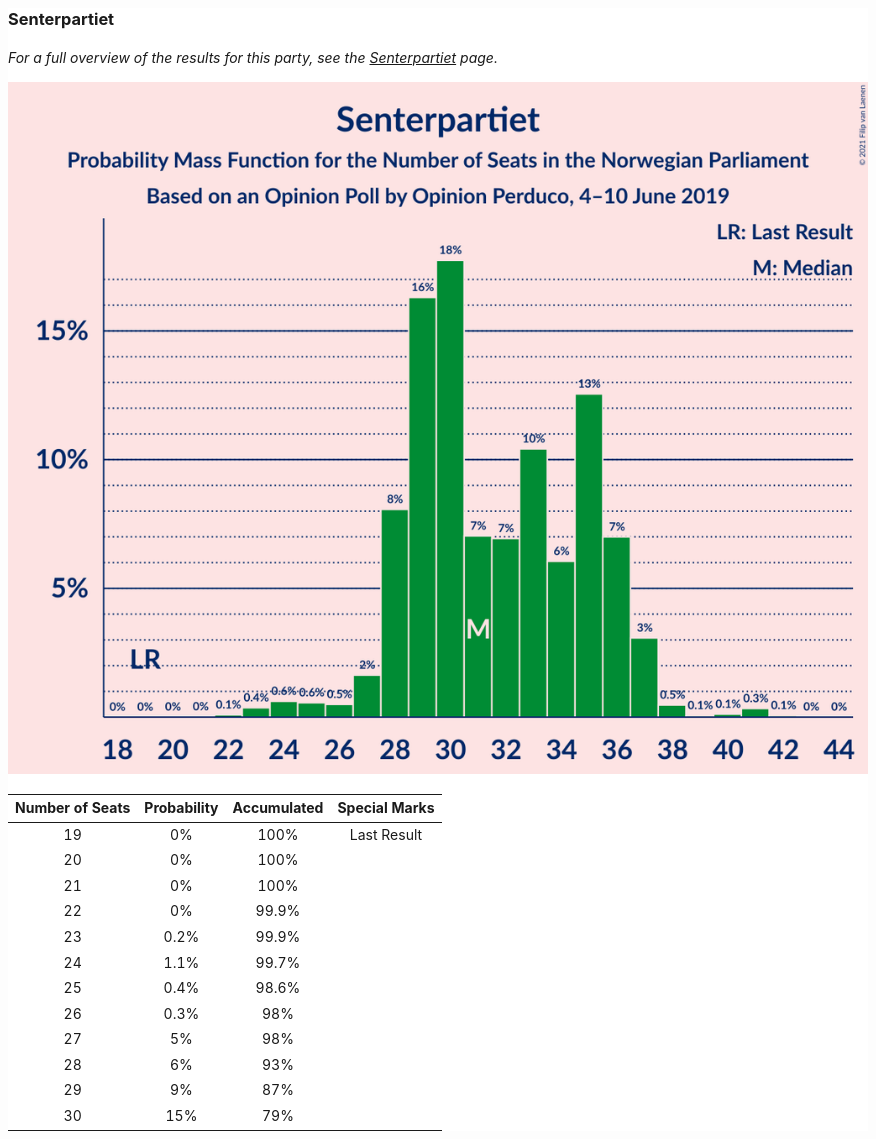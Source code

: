 ### Senterpartiet

*For a full overview of the results for this party, see the [Senterpartiet](party-senterpartiet.html) page.*

![Graph with seats probability mass function not yet produced](2019-06-10-OpinionPerduco-seats-pmf-senterpartiet.png "Seats Probability Mass Function")

| Number of Seats | Probability | Accumulated | Special Marks |
|:---------------:|:-----------:|:-----------:|:-------------:|
| 19 | 0% | 100% | Last Result |
| 20 | 0% | 100% |  |
| 21 | 0% | 100% |  |
| 22 | 0% | 99.9% |  |
| 23 | 0.2% | 99.9% |  |
| 24 | 1.1% | 99.7% |  |
| 25 | 0.4% | 98.6% |  |
| 26 | 0.3% | 98% |  |
| 27 | 5% | 98% |  |
| 28 | 6% | 93% |  |
| 29 | 9% | 87% |  |
| 30 | 15% | 79% |  |